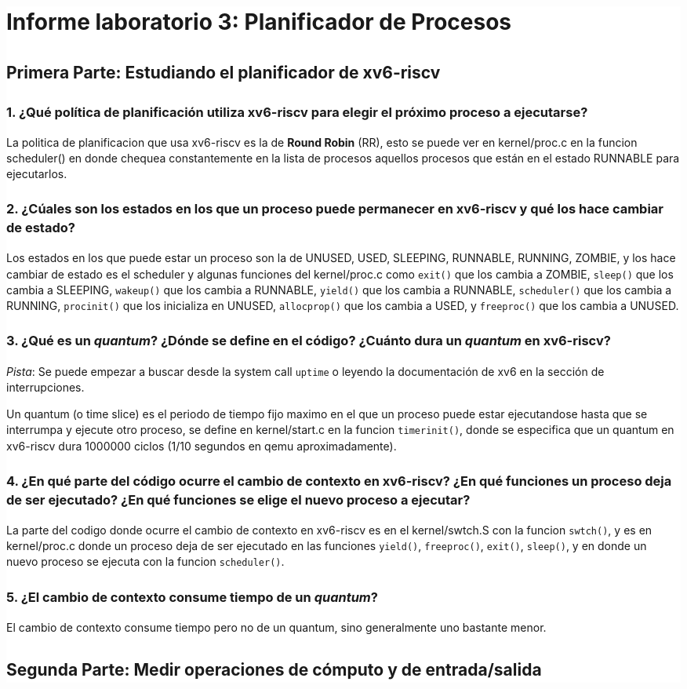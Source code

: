 # Informe laboratorio 3: Planificador de Procesos



## Primera Parte: Estudiando el planificador de xv6-riscv

### 1. ¿Qué política de planificación utiliza xv6-riscv para elegir el próximo proceso a ejecutarse?

La politica de planificacion que usa xv6-riscv es la de **Round Robin** (RR), esto se puede ver en kernel/proc.c en la funcion scheduler() en donde chequea constantemente en la lista de procesos aquellos procesos que están en el estado RUNNABLE para ejecutarlos.

### 2. ¿Cúales son los estados en los que un proceso puede permanecer en xv6-riscv y qué los hace cambiar de estado?

Los estados en los que puede estar un proceso son la de UNUSED, USED, SLEEPING, RUNNABLE, RUNNING, ZOMBIE, y los hace cambiar de estado es el scheduler y algunas funciones del kernel/proc.c como `exit()` que los cambia a ZOMBIE, `sleep()` que los cambia a SLEEPING, `wakeup()` que los cambia a RUNNABLE, `yield()` que los cambia a RUNNABLE, `scheduler()` que los cambia a RUNNING, `procinit()` que los inicializa en UNUSED, `allocprop()` que los cambia a USED, y `freeproc()` que los cambia a UNUSED.
    
### 3. ¿Qué es un *quantum*? ¿Dónde se define en el código? ¿Cuánto dura un *quantum* en xv6-riscv?
_Pista_: Se puede empezar a buscar desde la system call `uptime` o leyendo la documentación de xv6 en la sección de interrupciones.

Un quantum (o time slice) es el periodo de tiempo fijo maximo en el que un proceso puede estar ejecutandose hasta que se interrumpa y ejecute otro proceso, se define en kernel/start.c en la funcion `timerinit()`, donde se especifica que un quantum en xv6-riscv dura 1000000 ciclos (1/10 segundos en qemu aproximadamente).

### 4. ¿En qué parte del código ocurre el cambio de contexto en xv6-riscv? ¿En qué funciones un proceso deja de ser ejecutado? ¿En qué funciones se elige el nuevo proceso a ejecutar?

La parte del codigo donde ocurre el cambio de contexto en xv6-riscv es en el kernel/swtch.S con la funcion `swtch()`, y es en kernel/proc.c donde un proceso deja de ser ejecutado en las funciones `yield()`, `freeproc()`, `exit()`, `sleep()`, y en donde un nuevo proceso se ejecuta con la funcion `scheduler()`.

### 5. ¿El cambio de contexto consume tiempo de un *quantum*?
  
El cambio de contexto consume tiempo pero no de un quantum, sino generalmente uno bastante menor.

## Segunda Parte: Medir operaciones de cómputo y de entrada/salida
